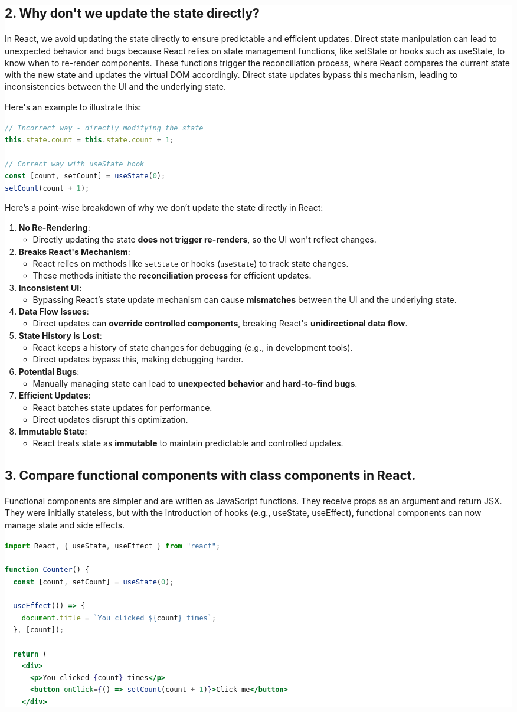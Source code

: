 ## 2. Why don't we update the state directly?

In React, we avoid updating the state directly to ensure predictable and efficient updates. Direct state manipulation can lead to unexpected behavior and bugs because React relies on state management functions, like setState or hooks such as useState, to know when to re-render components. These functions trigger the reconciliation process, where React compares the current state with the new state and updates the virtual DOM accordingly. Direct state updates bypass this mechanism, leading to inconsistencies between the UI and the underlying state.

Here's an example to illustrate this:

```jsx
// Incorrect way - directly modifying the state
this.state.count = this.state.count + 1;

// Correct way with useState hook
const [count, setCount] = useState(0);
setCount(count + 1);
```

Here’s a point-wise breakdown of why we don’t update the state directly in React:

1. **No Re-Rendering**:
   - Directly updating the state **does not trigger re-renders**, so the UI won't reflect changes.
2. **Breaks React's Mechanism**:
   - React relies on methods like `setState` or hooks (`useState`) to track state changes.
   - These methods initiate the **reconciliation process** for efficient updates.
3. **Inconsistent UI**:
   - Bypassing React’s state update mechanism can cause **mismatches** between the UI and the underlying state.
4. **Data Flow Issues**:
   - Direct updates can **override controlled components**, breaking React's **unidirectional data flow**.
5. **State History is Lost**:
   - React keeps a history of state changes for debugging (e.g., in development tools).
   - Direct updates bypass this, making debugging harder.
6. **Potential Bugs**:
   - Manually managing state can lead to **unexpected behavior** and **hard-to-find bugs**.
7. **Efficient Updates**:
   - React batches state updates for performance.
   - Direct updates disrupt this optimization.
8. **Immutable State**:
   - React treats state as **immutable** to maintain predictable and controlled updates.

## 3. Compare functional components with class components in React.

Functional components are simpler and are written as JavaScript functions. They receive props as an argument and return JSX. They were initially stateless, but with the introduction of hooks (e.g., useState, useEffect), functional components can now manage state and side effects.

```jsx
import React, { useState, useEffect } from "react";

function Counter() {
  const [count, setCount] = useState(0);

  useEffect(() => {
    document.title = `You clicked ${count} times`;
  }, [count]);

  return (
    <div>
      <p>You clicked {count} times</p>
      <button onClick={() => setCount(count + 1)}>Click me</button>
    </div>
```
